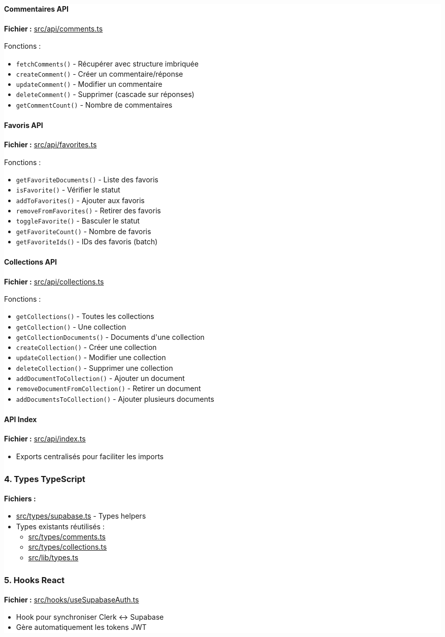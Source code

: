#### Commentaires API
**Fichier :** [src/api/comments.ts](src/api/comments.ts)

Fonctions :
- `fetchComments()` - Récupérer avec structure imbriquée
- `createComment()` - Créer un commentaire/réponse
- `updateComment()` - Modifier un commentaire
- `deleteComment()` - Supprimer (cascade sur réponses)
- `getCommentCount()` - Nombre de commentaires

#### Favoris API
**Fichier :** [src/api/favorites.ts](src/api/favorites.ts)

Fonctions :
- `getFavoriteDocuments()` - Liste des favoris
- `isFavorite()` - Vérifier le statut
- `addToFavorites()` - Ajouter aux favoris
- `removeFromFavorites()` - Retirer des favoris
- `toggleFavorite()` - Basculer le statut
- `getFavoriteCount()` - Nombre de favoris
- `getFavoriteIds()` - IDs des favoris (batch)

#### Collections API
**Fichier :** [src/api/collections.ts](src/api/collections.ts)

Fonctions :
- `getCollections()` - Toutes les collections
- `getCollection()` - Une collection
- `getCollectionDocuments()` - Documents d'une collection
- `createCollection()` - Créer une collection
- `updateCollection()` - Modifier une collection
- `deleteCollection()` - Supprimer une collection
- `addDocumentToCollection()` - Ajouter un document
- `removeDocumentFromCollection()` - Retirer un document
- `addDocumentsToCollection()` - Ajouter plusieurs documents

#### API Index
**Fichier :** [src/api/index.ts](src/api/index.ts)
- Exports centralisés pour faciliter les imports

### 4. Types TypeScript

**Fichiers :**
- [src/types/supabase.ts](src/types/supabase.ts) - Types helpers
- Types existants réutilisés :
  - [src/types/comments.ts](src/types/comments.ts)
  - [src/types/collections.ts](src/types/collections.ts)
  - [src/lib/types.ts](src/lib/types.ts)

### 5. Hooks React

**Fichier :** [src/hooks/useSupabaseAuth.ts](src/hooks/useSupabaseAuth.ts)
- Hook pour synchroniser Clerk ↔ Supabase
- Gère automatiquement les tokens JWT

